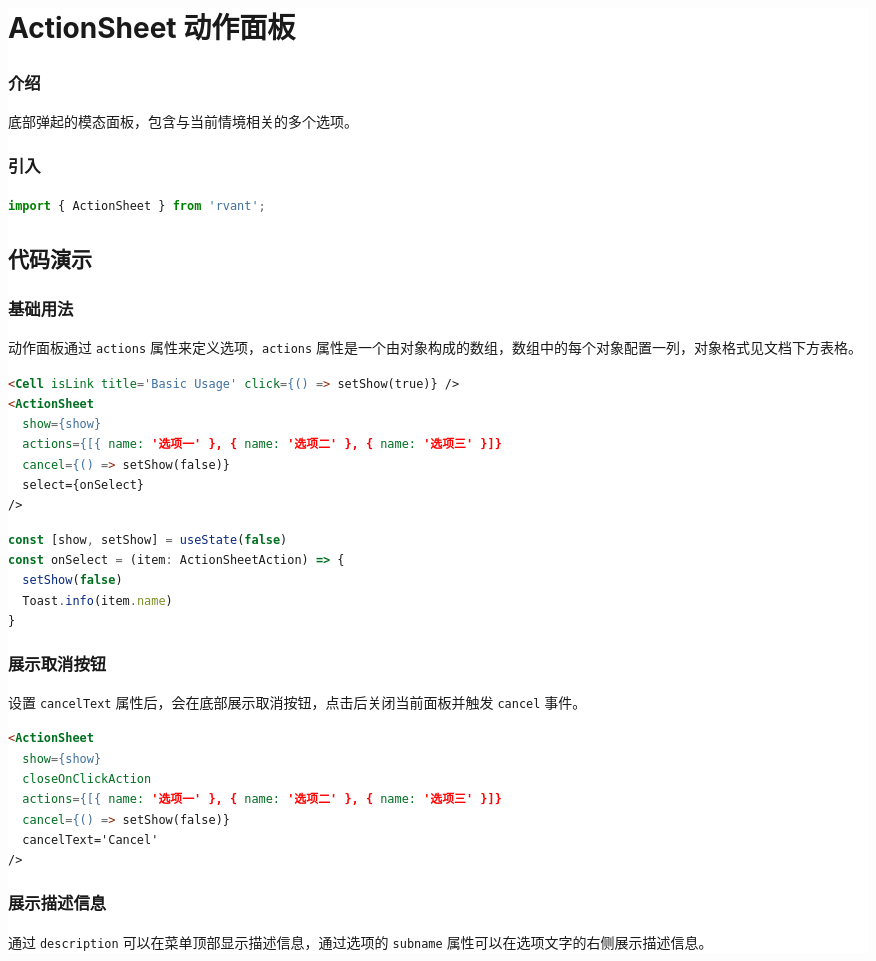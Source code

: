 # ActionSheet 动作面板

### 介绍

底部弹起的模态面板，包含与当前情境相关的多个选项。

### 引入

```js
import { ActionSheet } from 'rvant';
```

## 代码演示

### 基础用法

动作面板通过 `actions` 属性来定义选项，`actions` 属性是一个由对象构成的数组，数组中的每个对象配置一列，对象格式见文档下方表格。

```html
<Cell isLink title='Basic Usage' click={() => setShow(true)} />
<ActionSheet
  show={show}
  actions={[{ name: '选项一' }, { name: '选项二' }, { name: '选项三' }]}
  cancel={() => setShow(false)}
  select={onSelect}
/>
```

```js
const [show, setShow] = useState(false)
const onSelect = (item: ActionSheetAction) => {
  setShow(false)
  Toast.info(item.name)
}
```

### 展示取消按钮

设置 `cancelText` 属性后，会在底部展示取消按钮，点击后关闭当前面板并触发 `cancel` 事件。

```html
<ActionSheet
  show={show}
  closeOnClickAction
  actions={[{ name: '选项一' }, { name: '选项二' }, { name: '选项三' }]}
  cancel={() => setShow(false)}
  cancelText='Cancel'
/>
```

### 展示描述信息

通过 `description` 可以在菜单顶部显示描述信息，通过选项的 `subname` 属性可以在选项文字的右侧展示描述信息。
